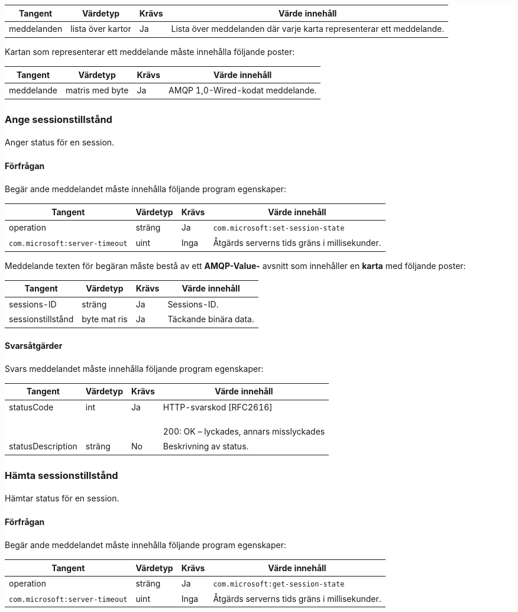 |Tangent|Värdetyp|Krävs|Värde innehåll|  
|---------|----------------|--------------|--------------------|  
|meddelanden|lista över kartor|Ja|Lista över meddelanden där varje karta representerar ett meddelande.|  
  
 Kartan som representerar ett meddelande måste innehålla följande poster:  
  
|Tangent|Värdetyp|Krävs|Värde innehåll|  
|---------|----------------|--------------|--------------------|  
|meddelande|matris med byte|Ja|AMQP 1,0-Wired-kodat meddelande.|  
  
### <a name="set-session-state"></a>Ange sessionstillstånd  

Anger status för en session.  
  
#### <a name="request"></a>Förfrågan  

Begär ande meddelandet måste innehålla följande program egenskaper:  
  
|Tangent|Värdetyp|Krävs|Värde innehåll|  
|---------|----------------|--------------|--------------------|  
|operation|sträng|Ja|`com.microsoft:set-session-state`|  
|`com.microsoft:server-timeout`|uint|Inga|Åtgärds serverns tids gräns i millisekunder.|  
  
Meddelande texten för begäran måste bestå av ett **AMQP-Value-** avsnitt som innehåller en **karta** med följande poster:  
  
|Tangent|Värdetyp|Krävs|Värde innehåll|  
|---------|----------------|--------------|--------------------|  
|sessions-ID|sträng|Ja|Sessions-ID.|  
|sessionstillstånd|byte mat ris|Ja|Täckande binära data.|  
  
#### <a name="response"></a>Svarsåtgärder  

Svars meddelandet måste innehålla följande program egenskaper:  
  
|Tangent|Värdetyp|Krävs|Värde innehåll|  
|---------|----------------|--------------|--------------------|  
|statusCode|int|Ja|HTTP-svarskod [RFC2616]<br /><br /> 200: OK – lyckades, annars misslyckades|  
|statusDescription|sträng|No|Beskrivning av status.|  
  
### <a name="get-session-state"></a>Hämta sessionstillstånd  

Hämtar status för en session.  
  
#### <a name="request"></a>Förfrågan  

Begär ande meddelandet måste innehålla följande program egenskaper:  
  
|Tangent|Värdetyp|Krävs|Värde innehåll|  
|---------|----------------|--------------|--------------------|  
|operation|sträng|Ja|`com.microsoft:get-session-state`|  
|`com.microsoft:server-timeout`|uint|Inga|Åtgärds serverns tids gräns i millisekunder.|  
  

[Översikt över Service Bus AMQP]: service-bus-amqp-overview.md
[AMQP 1.0-protokollguide]: service-bus-amqp-protocol-guide.md
[AMQP i Service Bus för Windows Server]: /previous-versions/service-bus-archive/dn282144(v=azure.100)